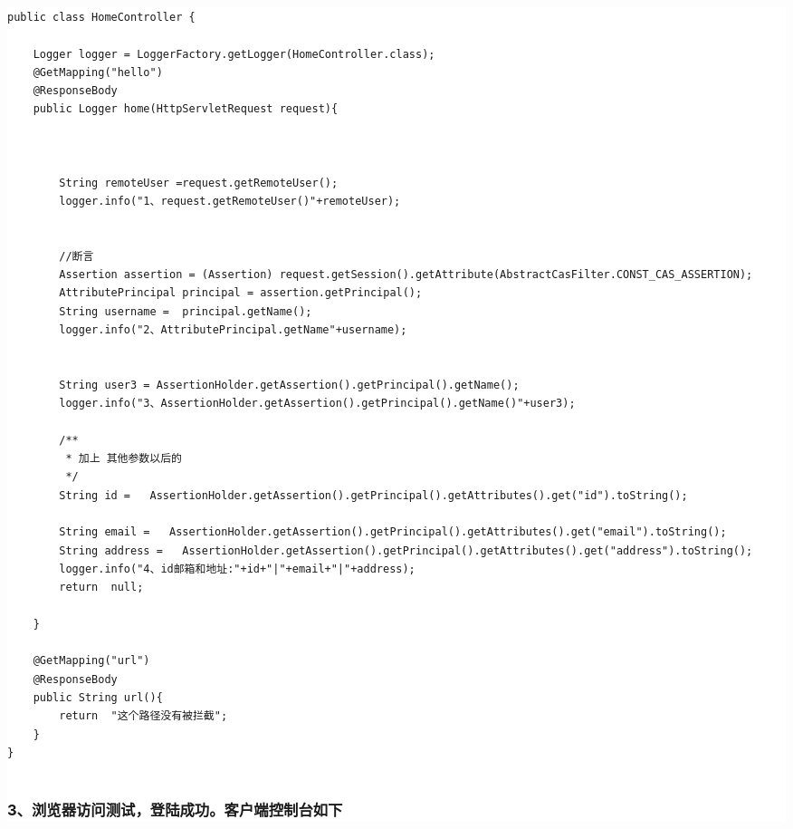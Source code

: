 ```
public class HomeController {

    Logger logger = LoggerFactory.getLogger(HomeController.class);
    @GetMapping("hello")
    @ResponseBody
    public Logger home(HttpServletRequest request){



        String remoteUser =request.getRemoteUser();
        logger.info("1、request.getRemoteUser()"+remoteUser);


        //断言
        Assertion assertion = (Assertion) request.getSession().getAttribute(AbstractCasFilter.CONST_CAS_ASSERTION);
        AttributePrincipal principal = assertion.getPrincipal();
        String username =  principal.getName();
        logger.info("2、AttributePrincipal.getName"+username);


        String user3 = AssertionHolder.getAssertion().getPrincipal().getName();
        logger.info("3、AssertionHolder.getAssertion().getPrincipal().getName()"+user3);

        /**
         * 加上 其他参数以后的
         */
        String id =   AssertionHolder.getAssertion().getPrincipal().getAttributes().get("id").toString();

        String email =   AssertionHolder.getAssertion().getPrincipal().getAttributes().get("email").toString();
        String address =   AssertionHolder.getAssertion().getPrincipal().getAttributes().get("address").toString();
        logger.info("4、id邮箱和地址:"+id+"|"+email+"|"+address);
        return  null;

    }

    @GetMapping("url")
    @ResponseBody
    public String url(){
        return  "这个路径没有被拦截";
    }
}


```

### 3、浏览器访问测试，登陆成功。客户端控制台如下
